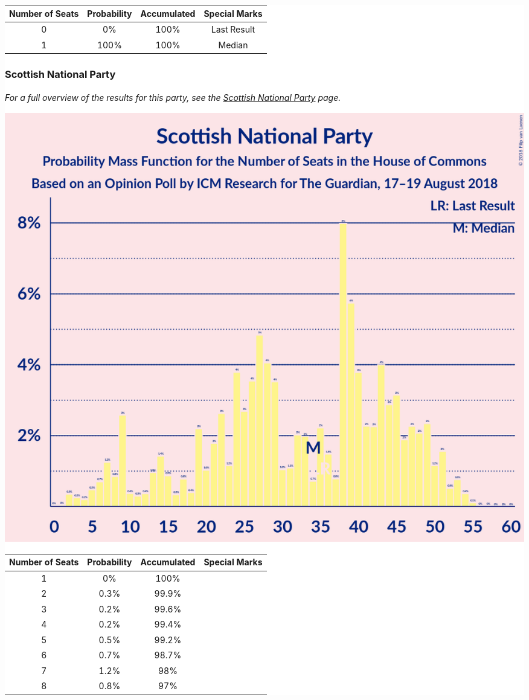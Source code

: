 | Number of Seats | Probability | Accumulated | Special Marks |
|:---------------:|:-----------:|:-----------:|:-------------:|
| 0 | 0% | 100% | Last Result |
| 1 | 100% | 100% | Median |

### Scottish National Party

*For a full overview of the results for this party, see the [Scottish National Party](party-scottishnationalparty.html) page.*

![Graph with seats probability mass function not yet produced](2018-08-19-ICMResearch-seats-pmf-scottishnationalparty.png "Seats Probability Mass Function")

| Number of Seats | Probability | Accumulated | Special Marks |
|:---------------:|:-----------:|:-----------:|:-------------:|
| 1 | 0% | 100% |  |
| 2 | 0.3% | 99.9% |  |
| 3 | 0.2% | 99.6% |  |
| 4 | 0.2% | 99.4% |  |
| 5 | 0.5% | 99.2% |  |
| 6 | 0.7% | 98.7% |  |
| 7 | 1.2% | 98% |  |
| 8 | 0.8% | 97% |  |